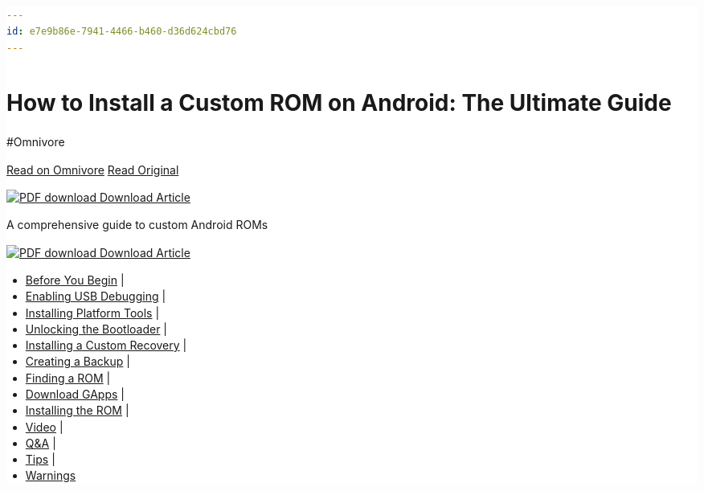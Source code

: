 ```yaml
---
id: e7e9b86e-7941-4466-b460-d36d624cbd76
---
```


# How to Install a Custom ROM on Android: The Ultimate Guide
#Omnivore

[Read on Omnivore](https://omnivore.app/me/how-to-install-a-custom-rom-on-android-the-ultimate-guide-190a6a5b205)
[Read Original](https://www.wikihow.com/Install-a-Custom-ROM-on-Android)

[ ![PDF download](https://proxy-prod.omnivore-image-cache.app/150x150,s7Pkt8VWrprIbXCfM7fFrNB1MMYIu_DYBEpfguhkalXQ/https://www.wikihow.com/extensions/wikihow/socialstamp/images/icon-pdf.svg) Download Article ](#)

A comprehensive guide to custom Android ROMs 

[ ![PDF download](https://proxy-prod.omnivore-image-cache.app/150x150,s7Pkt8VWrprIbXCfM7fFrNB1MMYIu_DYBEpfguhkalXQ/https://www.wikihow.com/extensions/wikihow/socialstamp/images/icon-pdf.svg) Download Article ](#)

* [Before You Begin](#Before-You-Begin)
|
* [Enabling USB Debugging](#Enabling-USB-Debugging)
|
* [Installing Platform Tools](#Installing-Platform-Tools)
|
* [Unlocking the Bootloader](#Unlocking-the-Bootloader)
|
* [Installing a Custom Recovery](#Installing-a-Custom-Recovery)
|
* [Creating a Backup](#Creating-a-Backup)
|
* [Finding a ROM](#Finding-a-ROM)
|
* [Download GApps](#Download-GApps)
|
* [Installing the ROM](#Installing-the-ROM)
|
* [Video](#Video)
|
* [Q&A](#qa%5Fheadline)
|
* [Tips](#tips)
|
* [Warnings](#warnings)
